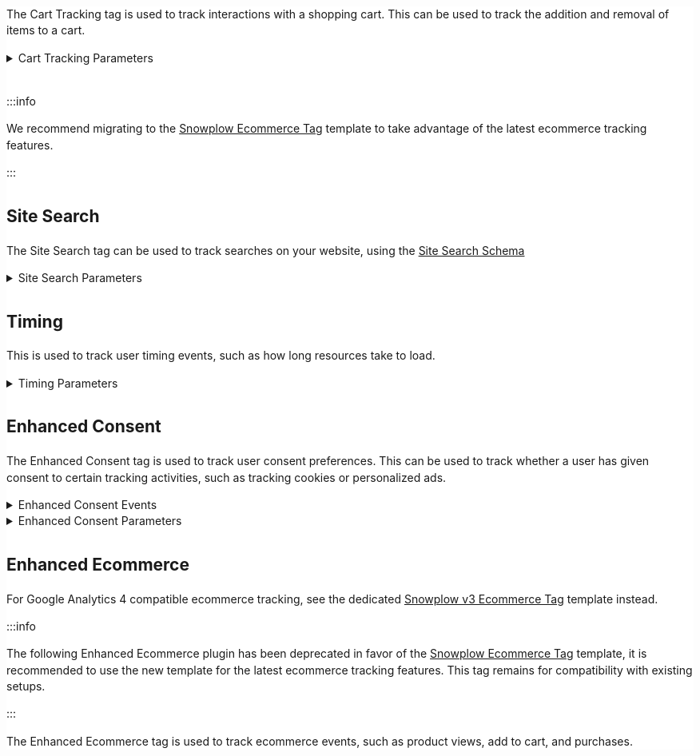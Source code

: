 The Cart Tracking tag is used to track interactions with a shopping cart. This can be used to track the addition and removal of items to a cart.

<details><summary>Cart Tracking Parameters</summary></details>
<br/>

:::info

We recommend migrating to the [Snowplow Ecommerce Tag](/docs/sources/trackers/google-tag-manager/ecommerce-tag-template/index.md) template to take advantage of the latest ecommerce tracking features.

:::

## Site Search

The Site Search tag can be used to track searches on your website, using the [Site Search Schema](https://github.com/snowplow/iglu-central/blob/master/schemas/com.snowplowanalytics.snowplow/site_search/jsonschema/1-0-0)


<details><summary>Site Search Parameters</summary></details>

## Timing

This is used to track user timing events, such as how long resources take to load.

<details><summary>Timing Parameters</summary></details>

## Enhanced Consent

The Enhanced Consent tag is used to track user consent preferences. This can be used to track whether a user has given consent to certain tracking activities, such as tracking cookies or personalized ads.

<details><summary>Enhanced Consent Events</summary></details>


<details><summary>Enhanced Consent Parameters</summary></details>


## Enhanced Ecommerce

For Google Analytics 4 compatible ecommerce tracking, see the dedicated [Snowplow v3 Ecommerce Tag](/docs/sources/trackers/google-tag-manager/previous-versions/v3/v3-tags/ecommerce-tag-template/index.md) template instead.


:::info

The following Enhanced Ecommerce plugin has been deprecated in favor of the [Snowplow Ecommerce Tag](/docs/sources/trackers/google-tag-manager/ecommerce-tag-template/index.md) template, it is recommended to use the new template for the latest ecommerce tracking features. This tag remains for compatibility with existing setups.

:::

The Enhanced Ecommerce tag is used to track ecommerce events, such as product views, add to cart, and purchases.
